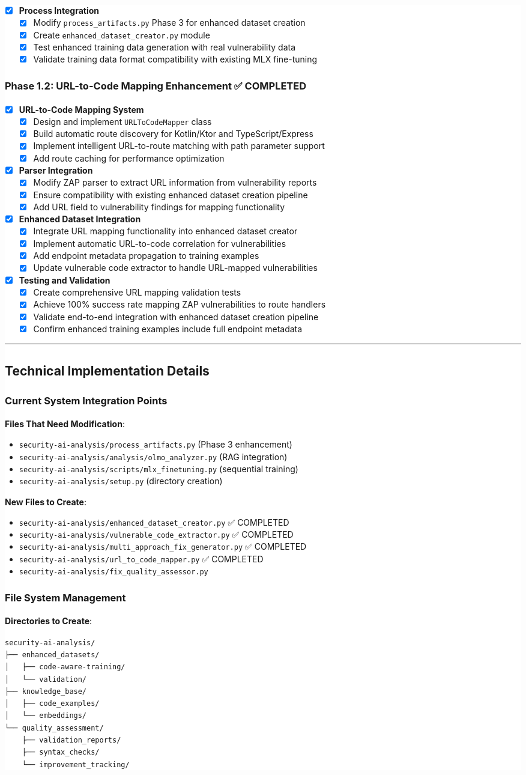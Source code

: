 - [x] **Process Integration**  
  - [x] Modify `process_artifacts.py` Phase 3 for enhanced dataset creation
  - [x] Create `enhanced_dataset_creator.py` module
  - [x] Test enhanced training data generation with real vulnerability data
  - [x] Validate training data format compatibility with existing MLX fine-tuning

### **Phase 1.2: URL-to-Code Mapping Enhancement** ✅ COMPLETED
- [x] **URL-to-Code Mapping System**
  - [x] Design and implement `URLToCodeMapper` class
  - [x] Build automatic route discovery for Kotlin/Ktor and TypeScript/Express
  - [x] Implement intelligent URL-to-route matching with path parameter support
  - [x] Add route caching for performance optimization

- [x] **Parser Integration**
  - [x] Modify ZAP parser to extract URL information from vulnerability reports
  - [x] Ensure compatibility with existing enhanced dataset creation pipeline
  - [x] Add URL field to vulnerability findings for mapping functionality

- [x] **Enhanced Dataset Integration**
  - [x] Integrate URL mapping functionality into enhanced dataset creator
  - [x] Implement automatic URL-to-code correlation for vulnerabilities
  - [x] Add endpoint metadata propagation to training examples
  - [x] Update vulnerable code extractor to handle URL-mapped vulnerabilities

- [x] **Testing and Validation**
  - [x] Create comprehensive URL mapping validation tests
  - [x] Achieve 100% success rate mapping ZAP vulnerabilities to route handlers
  - [x] Validate end-to-end integration with enhanced dataset creation pipeline
  - [x] Confirm enhanced training examples include full endpoint metadata

---

## Technical Implementation Details

### **Current System Integration Points**

**Files That Need Modification**:
- `security-ai-analysis/process_artifacts.py` (Phase 3 enhancement)
- `security-ai-analysis/analysis/olmo_analyzer.py` (RAG integration)
- `security-ai-analysis/scripts/mlx_finetuning.py` (sequential training)
- `security-ai-analysis/setup.py` (directory creation)

**New Files to Create**:
- `security-ai-analysis/enhanced_dataset_creator.py` ✅ COMPLETED
- `security-ai-analysis/vulnerable_code_extractor.py` ✅ COMPLETED
- `security-ai-analysis/multi_approach_fix_generator.py` ✅ COMPLETED
- `security-ai-analysis/url_to_code_mapper.py` ✅ COMPLETED
- `security-ai-analysis/fix_quality_assessor.py`

### **File System Management**

**Directories to Create**:
```
security-ai-analysis/
├── enhanced_datasets/
│   ├── code-aware-training/
│   └── validation/
├── knowledge_base/
│   ├── code_examples/
│   └── embeddings/
└── quality_assessment/
    ├── validation_reports/
    ├── syntax_checks/
    └── improvement_tracking/
```